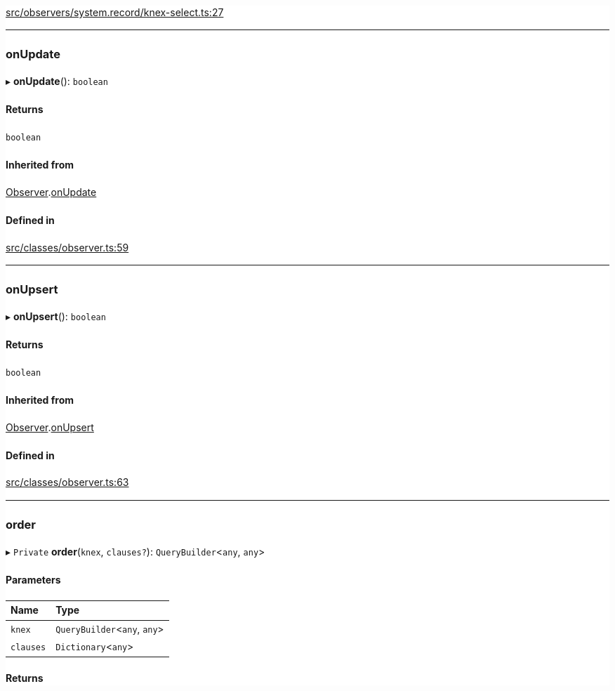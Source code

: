 [src/observers/system.record/knex-select.ts:27](https://github.com/ianzepp/minted-api-ts/blob/ce6db2f/src/observers/system.record/knex-select.ts#L27)

___

### onUpdate

▸ **onUpdate**(): `boolean`

#### Returns

`boolean`

#### Inherited from

[Observer](classes_observer.Observer.md).[onUpdate](classes_observer.Observer.md#onupdate)

#### Defined in

[src/classes/observer.ts:59](https://github.com/ianzepp/minted-api-ts/blob/ce6db2f/src/classes/observer.ts#L59)

___

### onUpsert

▸ **onUpsert**(): `boolean`

#### Returns

`boolean`

#### Inherited from

[Observer](classes_observer.Observer.md).[onUpsert](classes_observer.Observer.md#onupsert)

#### Defined in

[src/classes/observer.ts:63](https://github.com/ianzepp/minted-api-ts/blob/ce6db2f/src/classes/observer.ts#L63)

___

### order

▸ `Private` **order**(`knex`, `clauses?`): `QueryBuilder`<`any`, `any`\>

#### Parameters

| Name | Type |
| :------ | :------ |
| `knex` | `QueryBuilder`<`any`, `any`\> |
| `clauses` | `Dictionary`<`any`\> |

#### Returns
